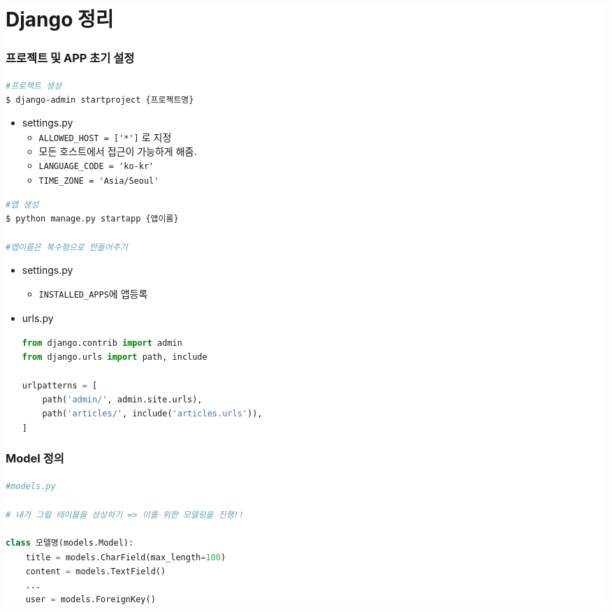 # Django 정리

### 프로젝트 및 APP 초기 설정

```bash
#프로젝트 생성
$ django-admin startproject {프로젝트명}
```

- settings.py 
  -  `ALLOWED_HOST = ['*']` 로 지정 
    - 모든 호스트에서 접근이 가능하게 해줌.
  - `LANGUAGE_CODE = 'ko-kr'`
  - `TIME_ZONE = 'Asia/Seoul'`



```bash
#앱 생성
$ python manage.py startapp {앱이름}

#앱이름은 복수형으로 만들어주기
```

- settings.py 

  - `INSTALLED_APPS`에 앱등록

- urls.py

  ```python
  from django.contrib import admin
  from django.urls import path, include
  
  urlpatterns = [
      path('admin/', admin.site.urls),
      path('articles/', include('articles.urls')),
  ]
  ```

  



### Model 정의

```python
#models.py

# 내가 그릴 테이블을 상상하기 => 이를 위한 모델링을 진행!!

class 모델명(models.Model):
    title = models.CharField(max_length=100)
    content = models.TextField()
    ...
    user = models.ForeignKey()
```
